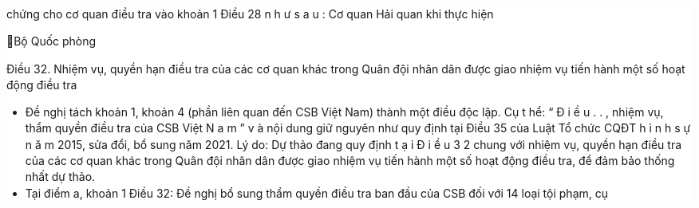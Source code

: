chứng  cho  cơ
quan điều tra vào
khoản 1 Điều 28
n h ư  s a u :  Cơ
quan  Hải  quan
khi  thực  hiện

Bộ Quốc phòng

Điều 32. Nhiệm
vụ, quyền hạn
điều tra của các
cơ quan khác
trong Quân đội
nhân dân được
giao nhiệm vụ
tiến hành một
số hoạt động
điều tra

-  Đề  nghị  tách
khoản 1, khoản 4
(phần  liên  quan
đến  CSB  Việt
Nam)  thành  một
điều  độc  lập.  Cụ
t hể:  “ Đ i ề u . . ,
nhiệm  vụ,  thẩm
quyền  điều  tra
của  CSB  Việt
N a m ”  v à  nội
dung giữ nguyên
như  quy  định  tại
Điều 35 của Luật
Tổ  chức  CQĐT
h ì n h  s ự  n ă m
2015, sửa đổi, bổ
sung năm 2021.
Lý  do:  Dự  thảo
đang  quy  định
t ạ i  Đ i ề u  3 2
chung với nhiệm
vụ,  quyền  hạn
điều  tra  của  các
cơ  quan  khác
trong  Quân  đội
nhân  dân  được
giao  nhiệm  vụ
tiến hành một số
hoạt  động  điều
tra,  để  đảm  bảo
thống  nhất  dự
thảo.
-  Tại  điểm  a,
khoản 1 Điều 32:
Đề  nghị  bổ  sung
thẩm  quyền  điều
tra  ban  đầu  của
CSB  đối  với  14
loại tội phạm, cụ
